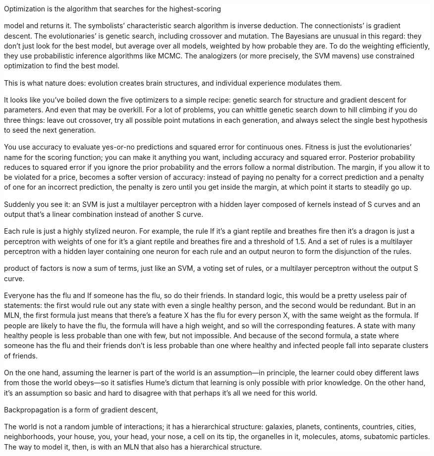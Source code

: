 Optimization is the algorithm that searches for the highest-scoring

model and returns it. The symbolists’ characteristic search algorithm is inverse deduction. The connectionists’ is gradient descent. The evolutionaries’ is genetic search, including crossover and mutation. The Bayesians are unusual in this regard: they don’t just look for the best model, but average over all models, weighted by how probable they are. To do the weighting efficiently, they use probabilistic inference algorithms like MCMC. The analogizers (or more precisely, the SVM mavens) use constrained optimization to find the best model.

This is what nature does: evolution creates brain structures, and individual experience modulates them.

It looks like you’ve boiled down the five optimizers to a simple recipe: genetic search for structure and gradient descent for parameters. And even that may be overkill. For a lot of problems, you can whittle genetic search down to hill climbing if you do three things: leave out crossover, try all possible point mutations in each generation, and always select the single best hypothesis to seed the next generation.

You use accuracy to evaluate yes-or-no predictions and squared error for continuous ones. Fitness is just the evolutionaries’ name for the scoring function; you can make it anything you want, including accuracy and squared error. Posterior probability reduces to squared error if you ignore the prior probability and the errors follow a normal distribution. The margin, if you allow it to be violated for a price, becomes a softer version of accuracy: instead of paying no penalty for a correct prediction and a penalty of one for an incorrect prediction, the penalty is zero until you get inside the margin, at which point it starts to steadily go up.

Suddenly you see it: an SVM is just a multilayer perceptron with a hidden layer composed of kernels instead of S curves and an output that’s a linear combination instead of another S curve.

Each rule is just a highly stylized neuron. For example, the rule If it’s a giant reptile and breathes fire then it’s a dragon is just a perceptron with weights of one for it’s a giant reptile and breathes fire and a threshold of 1.5. And a set of rules is a multilayer perceptron with a hidden layer containing one neuron for each rule and an output neuron to form the disjunction of the rules.

product of factors is now a sum of terms, just like an SVM, a voting set of rules, or a multilayer perceptron without the output S curve.

Everyone has the flu and If someone has the flu, so do their friends. In standard logic, this would be a pretty useless pair of statements: the first would rule out any state with even a single healthy person, and the second would be redundant. But in an MLN, the first formula just means that there’s a feature X has the flu for every person X, with the same weight as the formula. If people are likely to have the flu, the formula will have a high weight, and so will the corresponding features. A state with many healthy people is less probable than one with few, but not impossible. And because of the second formula, a state where someone has the flu and their friends don’t is less probable than one where healthy and infected people fall into separate clusters of friends.

On the one hand, assuming the learner is part of the world is an assumption—in principle, the learner could obey different laws from those the world obeys—so it satisfies Hume’s dictum that learning is only possible with prior knowledge. On the other hand, it’s an assumption so basic and hard to disagree with that perhaps it’s all we need for this world.

Backpropagation is a form of gradient descent,

The world is not a random jumble of interactions; it has a hierarchical structure: galaxies, planets, continents, countries, cities, neighborhoods, your house, you, your head, your nose, a cell on its tip, the organelles in it, molecules, atoms, subatomic particles. The way to model it, then, is with an MLN that also has a hierarchical structure.
